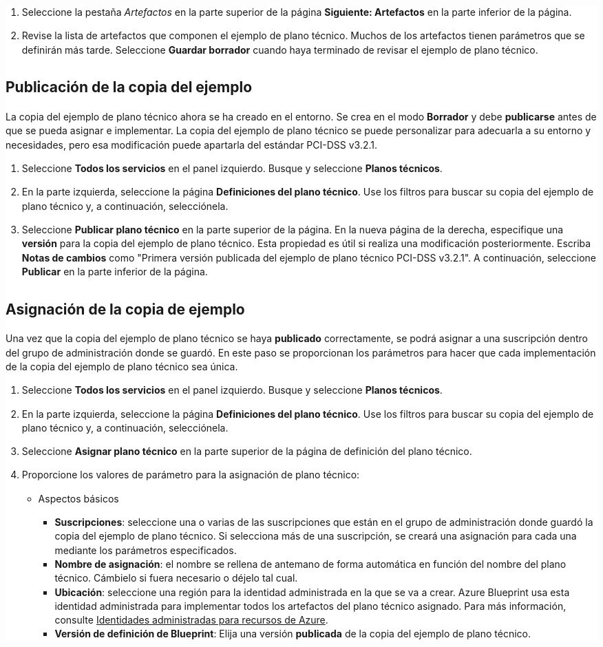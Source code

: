 1. Seleccione la pestaña _Artefactos_ en la parte superior de la página **Siguiente: Artefactos** en la parte inferior de la página.

1. Revise la lista de artefactos que componen el ejemplo de plano técnico. Muchos de los artefactos tienen parámetros que se definirán más tarde. Seleccione **Guardar borrador** cuando haya terminado de revisar el ejemplo de plano técnico.

## <a name="publish-the-sample-copy"></a>Publicación de la copia del ejemplo

La copia del ejemplo de plano técnico ahora se ha creado en el entorno. Se crea en el modo **Borrador** y debe **publicarse** antes de que se pueda asignar e implementar. La copia del ejemplo de plano técnico se puede personalizar para adecuarla a su entorno y necesidades, pero esa modificación puede apartarla del estándar PCI-DSS v3.2.1.

1. Seleccione **Todos los servicios** en el panel izquierdo. Busque y seleccione **Planos técnicos**.

1. En la parte izquierda, seleccione la página **Definiciones del plano técnico**. Use los filtros para buscar su copia del ejemplo de plano técnico y, a continuación, selecciónela.

1. Seleccione **Publicar plano técnico** en la parte superior de la página. En la nueva página de la derecha, especifique una **versión** para la copia del ejemplo de plano técnico. Esta propiedad es útil si realiza una modificación posteriormente. Escriba **Notas de cambios** como "Primera versión publicada del ejemplo de plano técnico PCI-DSS v3.2.1". A continuación, seleccione **Publicar** en la parte inferior de la página.

## <a name="assign-the-sample-copy"></a>Asignación de la copia de ejemplo

Una vez que la copia del ejemplo de plano técnico se haya **publicado** correctamente, se podrá asignar a una suscripción dentro del grupo de administración donde se guardó. En este paso se proporcionan los parámetros para hacer que cada implementación de la copia del ejemplo de plano técnico sea única.

1. Seleccione **Todos los servicios** en el panel izquierdo. Busque y seleccione **Planos técnicos**.

1. En la parte izquierda, seleccione la página **Definiciones del plano técnico**. Use los filtros para buscar su copia del ejemplo de plano técnico y, a continuación, selecciónela.

1. Seleccione **Asignar plano técnico** en la parte superior de la página de definición del plano técnico.

1. Proporcione los valores de parámetro para la asignación de plano técnico:

   - Aspectos básicos

     - **Suscripciones**: seleccione una o varias de las suscripciones que están en el grupo de administración donde guardó la copia del ejemplo de plano técnico. Si selecciona más de una suscripción, se creará una asignación para cada una mediante los parámetros especificados.
     - **Nombre de asignación**: el nombre se rellena de antemano de forma automática en función del nombre del plano técnico.
       Cámbielo si fuera necesario o déjelo tal cual.
     - **Ubicación**: seleccione una región para la identidad administrada en la que se va a crear. Azure Blueprint usa esta identidad administrada para implementar todos los artefactos del plano técnico asignado. Para más información, consulte [Identidades administradas para recursos de Azure](../../../../active-directory/managed-identities-azure-resources/overview.md).
     - **Versión de definición de Blueprint**: Elija una versión **publicada** de la copia del ejemplo de plano técnico.
